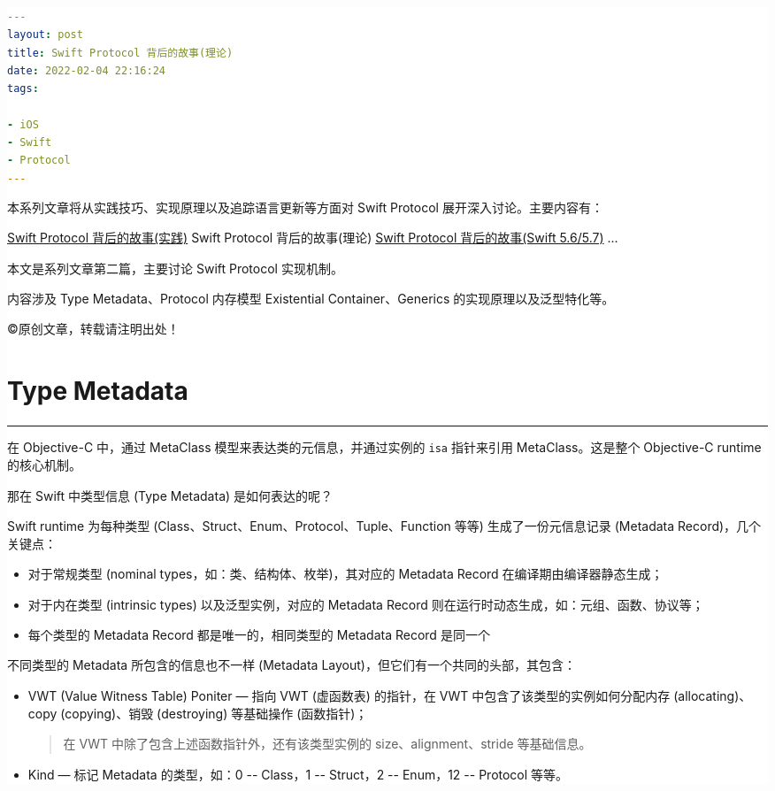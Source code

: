 ```yaml
---
layout: post
title: Swift Protocol 背后的故事(理论)
date: 2022-02-04 22:16:24
tags:

- iOS
- Swift
- Protocol
---
```


本系列文章将从实践技巧、实现原理以及追踪语言更新等方面对 Swift Protocol 展开深入讨论。主要内容有：

[Swift Protocol 背后的故事(实践)](https://zxfcumtcs.github.io/2022/02/01/SwiftProtocol1/)
Swift Protocol 背后的故事(理论)
[Swift Protocol 背后的故事(Swift 5.6/5.7)](https://zxfcumtcs.github.io/2022/06/30/SwiftProtocol3/)
...

本文是系列文章第二篇，主要讨论 Swift Protocol 实现机制。

内容涉及 Type Metadata、Protocol 内存模型 Existential Container、Generics 的实现原理以及泛型特化等。



©原创文章，转载请注明出处！

# Type Metadata

____

在 Objective-C 中，通过 MetaClass 模型来表达类的元信息，并通过实例的 `isa` 指针来引用 MetaClass。这是整个 Objective-C runtime 的核心机制。

那在 Swift 中类型信息 (Type Metadata) 是如何表达的呢？

Swift runtime 为每种类型 (Class、Struct、Enum、Protocol、Tuple、Function 等等) 生成了一份元信息记录 (Metadata Record)，几个关键点：

- 对于常规类型 (nominal types，如：类、结构体、枚举)，其对应的 Metadata Record 在编译期由编译器静态生成；

- 对于内在类型 (intrinsic types) 以及泛型实例，对应的 Metadata Record 则在运行时动态生成，如：元组、函数、协议等；

- 每个类型的 Metadata Record 都是唯一的，相同类型的 Metadata Record 是同一个

不同类型的 Metadata 所包含的信息也不一样 (Metadata Layout)，但它们有一个共同的头部，其包含：

- VWT (Value Witness Table) Poniter — 指向 VWT (虚函数表) 的指针，在 VWT 中包含了该类型的实例如何分配内存 (allocating)、copy (copying)、销毁 (destroying) 等基础操作 (函数指针)；
  
  > 在 VWT 中除了包含上述函数指针外，还有该类型实例的 size、alignment、stride 等基础信息。

- Kind — 标记 Metadata 的类型，如：0 -- Class，1 -- Struct，2 -- Enum，12 -- Protocol 等等。
